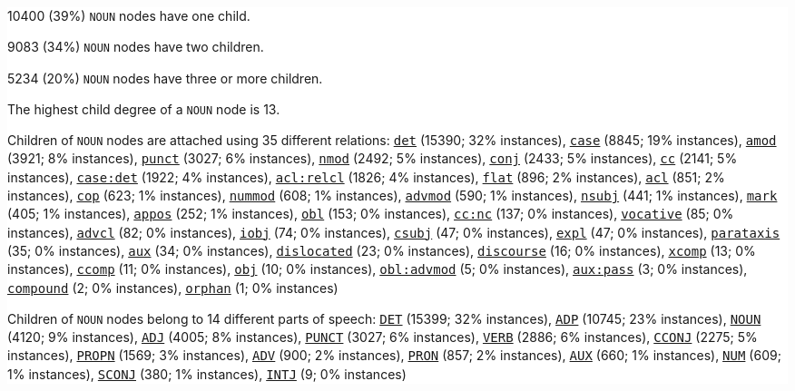 10400 (39%) `NOUN` nodes have one child.

9083 (34%) `NOUN` nodes have two children.

5234 (20%) `NOUN` nodes have three or more children.

The highest child degree of a `NOUN` node is 13.

Children of `NOUN` nodes are attached using 35 different relations: <tt><a href="fro_srcmf-dep-det.html">det</a></tt> (15390; 32% instances), <tt><a href="fro_srcmf-dep-case.html">case</a></tt> (8845; 19% instances), <tt><a href="fro_srcmf-dep-amod.html">amod</a></tt> (3921; 8% instances), <tt><a href="fro_srcmf-dep-punct.html">punct</a></tt> (3027; 6% instances), <tt><a href="fro_srcmf-dep-nmod.html">nmod</a></tt> (2492; 5% instances), <tt><a href="fro_srcmf-dep-conj.html">conj</a></tt> (2433; 5% instances), <tt><a href="fro_srcmf-dep-cc.html">cc</a></tt> (2141; 5% instances), <tt><a href="fro_srcmf-dep-case-det.html">case:det</a></tt> (1922; 4% instances), <tt><a href="fro_srcmf-dep-acl-relcl.html">acl:relcl</a></tt> (1826; 4% instances), <tt><a href="fro_srcmf-dep-flat.html">flat</a></tt> (896; 2% instances), <tt><a href="fro_srcmf-dep-acl.html">acl</a></tt> (851; 2% instances), <tt><a href="fro_srcmf-dep-cop.html">cop</a></tt> (623; 1% instances), <tt><a href="fro_srcmf-dep-nummod.html">nummod</a></tt> (608; 1% instances), <tt><a href="fro_srcmf-dep-advmod.html">advmod</a></tt> (590; 1% instances), <tt><a href="fro_srcmf-dep-nsubj.html">nsubj</a></tt> (441; 1% instances), <tt><a href="fro_srcmf-dep-mark.html">mark</a></tt> (405; 1% instances), <tt><a href="fro_srcmf-dep-appos.html">appos</a></tt> (252; 1% instances), <tt><a href="fro_srcmf-dep-obl.html">obl</a></tt> (153; 0% instances), <tt><a href="fro_srcmf-dep-cc-nc.html">cc:nc</a></tt> (137; 0% instances), <tt><a href="fro_srcmf-dep-vocative.html">vocative</a></tt> (85; 0% instances), <tt><a href="fro_srcmf-dep-advcl.html">advcl</a></tt> (82; 0% instances), <tt><a href="fro_srcmf-dep-iobj.html">iobj</a></tt> (74; 0% instances), <tt><a href="fro_srcmf-dep-csubj.html">csubj</a></tt> (47; 0% instances), <tt><a href="fro_srcmf-dep-expl.html">expl</a></tt> (47; 0% instances), <tt><a href="fro_srcmf-dep-parataxis.html">parataxis</a></tt> (35; 0% instances), <tt><a href="fro_srcmf-dep-aux.html">aux</a></tt> (34; 0% instances), <tt><a href="fro_srcmf-dep-dislocated.html">dislocated</a></tt> (23; 0% instances), <tt><a href="fro_srcmf-dep-discourse.html">discourse</a></tt> (16; 0% instances), <tt><a href="fro_srcmf-dep-xcomp.html">xcomp</a></tt> (13; 0% instances), <tt><a href="fro_srcmf-dep-ccomp.html">ccomp</a></tt> (11; 0% instances), <tt><a href="fro_srcmf-dep-obj.html">obj</a></tt> (10; 0% instances), <tt><a href="fro_srcmf-dep-obl-advmod.html">obl:advmod</a></tt> (5; 0% instances), <tt><a href="fro_srcmf-dep-aux-pass.html">aux:pass</a></tt> (3; 0% instances), <tt><a href="fro_srcmf-dep-compound.html">compound</a></tt> (2; 0% instances), <tt><a href="fro_srcmf-dep-orphan.html">orphan</a></tt> (1; 0% instances)

Children of `NOUN` nodes belong to 14 different parts of speech: <tt><a href="fro_srcmf-pos-DET.html">DET</a></tt> (15399; 32% instances), <tt><a href="fro_srcmf-pos-ADP.html">ADP</a></tt> (10745; 23% instances), <tt><a href="fro_srcmf-pos-NOUN.html">NOUN</a></tt> (4120; 9% instances), <tt><a href="fro_srcmf-pos-ADJ.html">ADJ</a></tt> (4005; 8% instances), <tt><a href="fro_srcmf-pos-PUNCT.html">PUNCT</a></tt> (3027; 6% instances), <tt><a href="fro_srcmf-pos-VERB.html">VERB</a></tt> (2886; 6% instances), <tt><a href="fro_srcmf-pos-CCONJ.html">CCONJ</a></tt> (2275; 5% instances), <tt><a href="fro_srcmf-pos-PROPN.html">PROPN</a></tt> (1569; 3% instances), <tt><a href="fro_srcmf-pos-ADV.html">ADV</a></tt> (900; 2% instances), <tt><a href="fro_srcmf-pos-PRON.html">PRON</a></tt> (857; 2% instances), <tt><a href="fro_srcmf-pos-AUX.html">AUX</a></tt> (660; 1% instances), <tt><a href="fro_srcmf-pos-NUM.html">NUM</a></tt> (609; 1% instances), <tt><a href="fro_srcmf-pos-SCONJ.html">SCONJ</a></tt> (380; 1% instances), <tt><a href="fro_srcmf-pos-INTJ.html">INTJ</a></tt> (9; 0% instances)

